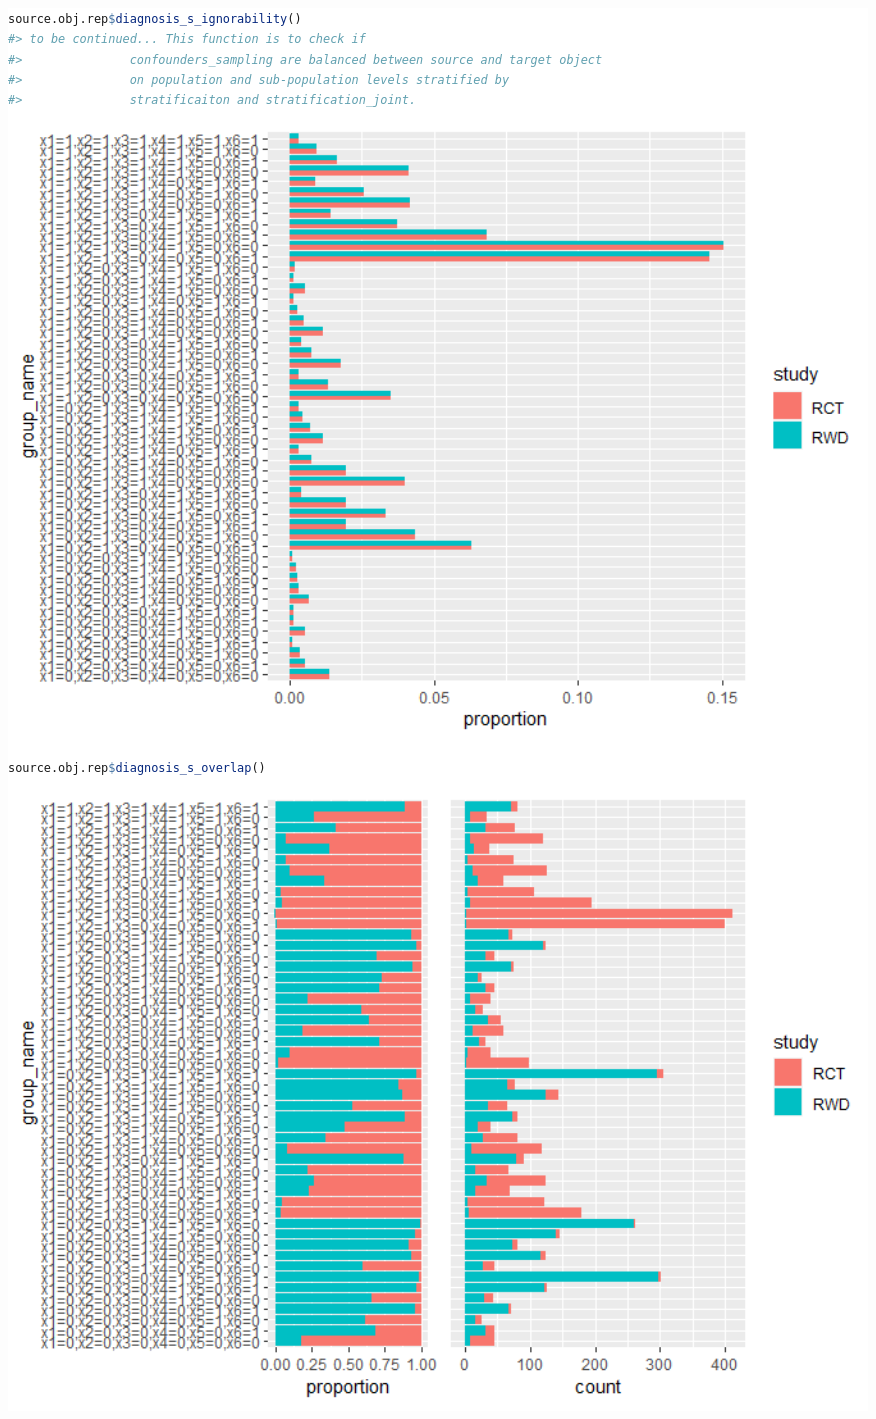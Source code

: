 ``` r
source.obj.rep$diagnosis_s_ignorability()
#> to be continued... This function is to check if
#>               confounders_sampling are balanced between source and target object
#>               on population and sub-population levels stratified by
#>               stratificaiton and stratification_joint.
```

<img src="man/figures/README-unnamed-chunk-5-3.png" width="100%" />

``` r
source.obj.rep$diagnosis_s_overlap()
```

<img src="man/figures/README-unnamed-chunk-5-4.png" width="100%" />

